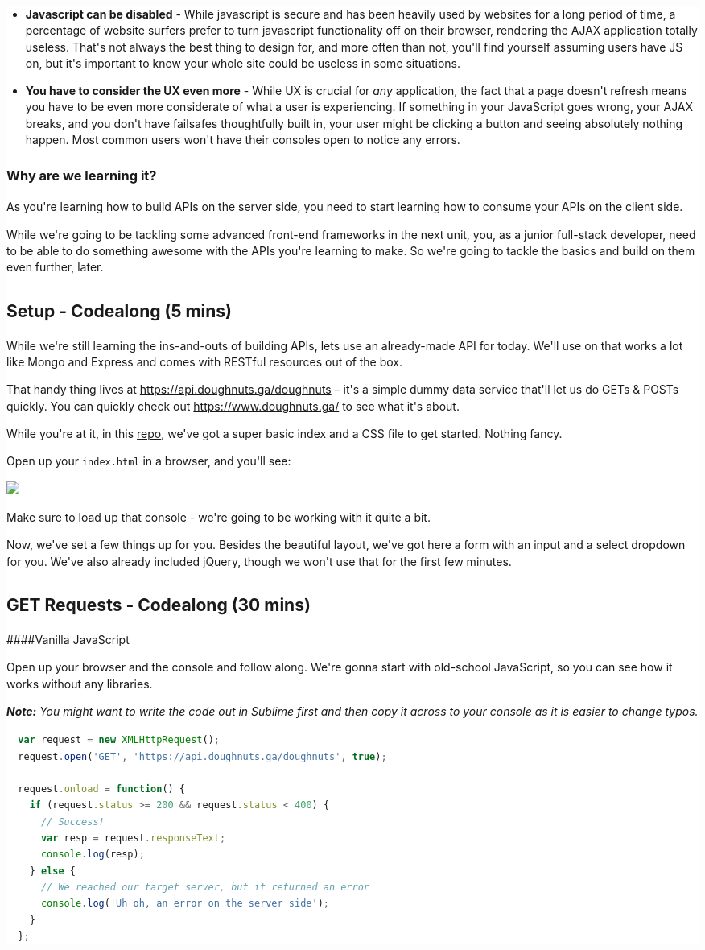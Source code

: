 - __Javascript can be disabled__ - While javascript is secure and has been heavily used by websites for a long period of time, a percentage of website surfers prefer to turn javascript functionality off on their browser, rendering the AJAX application totally useless. That's not always the best thing to design for, and more often than not, you'll find yourself assuming users have JS on, but it's important to know your whole site could be useless in some situations.

- __You have to consider the UX even more__ - While UX is crucial for _any_ application, the fact that a page doesn't refresh means you have to be even more considerate of what a user is experiencing. If something in your JavaScript goes wrong, your AJAX breaks, and you don't have failsafes thoughtfully built in, your user might be clicking a button and seeing absolutely nothing happen. Most common users won't have their consoles open to notice any errors.

### Why are we learning it?
As you're learning how to build APIs on the server side, you need to start learning how to consume your APIs on the client side.

While we're going to be tackling some advanced front-end frameworks in the next unit, you, as a junior full-stack developer, need to be able to do something awesome with the APIs you're learning to make. So we're going to tackle the basics and build on them even further, later.

## Setup - Codealong (5 mins)

While we're still learning the ins-and-outs of building APIs, lets use an already-made API for today. We'll use on that works a lot like Mongo and Express and comes with RESTful resources out of the box.

That handy thing lives at https://api.doughnuts.ga/doughnuts – it's a simple dummy data service that'll let us do GETs & POSTs quickly. You can quickly check out https://www.doughnuts.ga/ to see what it's about.

While you're at it, in this [repo](https://github.com/wdi-hk-9/lesson-js-ajax), we've got a super basic index and a CSS file to get started. Nothing fancy.

Open up your `index.html` in a browser, and you'll see:

<img width="752" src="https://cloud.githubusercontent.com/assets/25366/9149100/765ffaae-3d4d-11e5-850d-c8b15c7900e6.png">

Make sure to load up that console - we're going to be working with it quite a bit.

Now, we've set a few things up for you. Besides the beautiful layout, we've got here a form with an input  and a select dropdown for you. We've also already included jQuery, though we won't use that for the first few minutes.

## GET Requests - Codealong (30 mins)

####Vanilla JavaScript

Open up your browser and the console and follow along.   We're gonna start with old-school JavaScript, so you can see how it works without any libraries.

_**Note:** You might want to write the code out in Sublime first and then copy it across to your console as it is easier to change typos._

```js
  var request = new XMLHttpRequest();
  request.open('GET', 'https://api.doughnuts.ga/doughnuts', true);

  request.onload = function() {
    if (request.status >= 200 && request.status < 400) {
      // Success!
      var resp = request.responseText;
      console.log(resp);
    } else {
      // We reached our target server, but it returned an error
      console.log('Uh oh, an error on the server side');
    }
  };
```